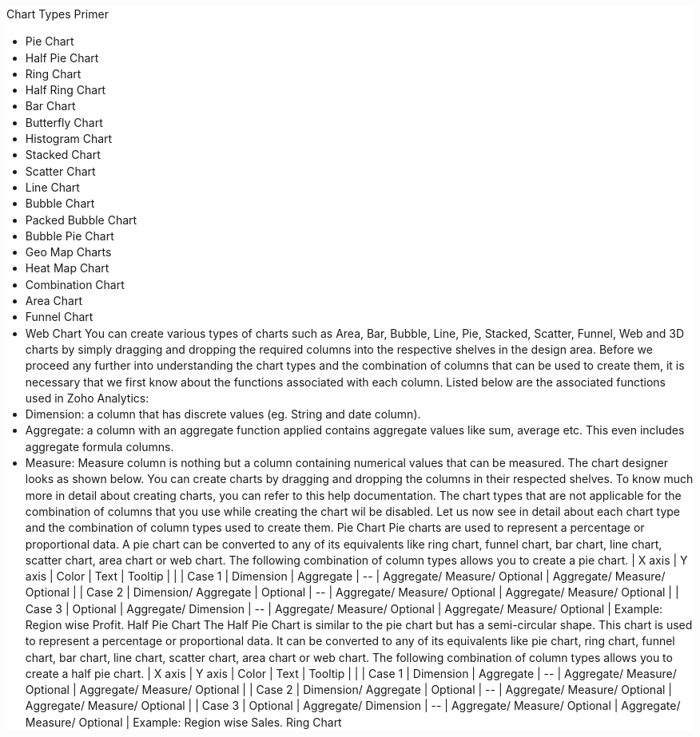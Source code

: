 Chart Types Primer
- Pie Chart
- Half Pie Chart
- Ring Chart
- Half Ring Chart
- Bar Chart
- Butterfly Chart
- Histogram Chart
- Stacked Chart
- Scatter Chart
- Line Chart
- Bubble Chart
- Packed Bubble Chart
- Bubble Pie Chart
- Geo Map Charts
- Heat Map Chart
- Combination Chart
- Area Chart
- Funnel Chart
- Web Chart
You can create various types of charts such as Area, Bar, Bubble, Line, Pie, Stacked, Scatter, Funnel, Web and 3D charts by simply dragging and dropping the required columns into the respective shelves in the design area.
Before we proceed any further into understanding the chart types and the combination of columns that can be used to create them, it is necessary that we first know about the functions associated with each column.
Listed below are the associated functions used in Zoho Analytics:
- Dimension: a column that has discrete values (eg. String and date column).
- Aggregate: a column with an aggregate function applied contains aggregate values like sum, average etc. This even includes aggregate formula columns.
- Measure: Measure column is nothing but a column containing numerical values that can be measured.
The chart designer looks as shown below. You can create charts by dragging and dropping the columns in their respected shelves. To know much more in detail about creating charts, you can refer to this help documentation.
The chart types that are not applicable for the combination of columns that you use while creating the chart wil be disabled. Let us now see in detail about each chart type and the combination of column types used to create them.
Pie Chart
Pie charts are used to represent a percentage or proportional data. A pie chart can be converted to any of its equivalents like ring chart, funnel chart, bar chart, line chart, scatter chart, area chart or web chart.
The following combination of column types allows you to create a pie chart.
| X axis | Y axis | Color | Text | Tooltip | |
| Case 1 | Dimension | Aggregate | -- | Aggregate/ Measure/ Optional | Aggregate/ Measure/ Optional |
| Case 2 | Dimension/ Aggregate | Optional | -- | Aggregate/ Measure/ Optional | Aggregate/ Measure/ Optional |
| Case 3 | Optional | Aggregate/ Dimension | -- | Aggregate/ Measure/ Optional | Aggregate/ Measure/ Optional |
Example: Region wise Profit.
Half Pie Chart
The Half Pie Chart is similar to the pie chart but has a semi-circular shape. This chart is used to represent a percentage or proportional data. It can be converted to any of its equivalents like pie chart, ring chart, funnel chart, bar chart, line chart, scatter chart, area chart or web chart.
The following combination of column types allows you to create a half pie chart.
| X axis | Y axis | Color | Text | Tooltip | |
| Case 1 | Dimension | Aggregate | -- | Aggregate/ Measure/ Optional | Aggregate/ Measure/ Optional |
| Case 2 | Dimension/ Aggregate | Optional | -- | Aggregate/ Measure/ Optional | Aggregate/ Measure/ Optional |
| Case 3 | Optional | Aggregate/ Dimension | -- | Aggregate/ Measure/ Optional | Aggregate/ Measure/ Optional |
Example: Region wise Sales.
Ring Chart